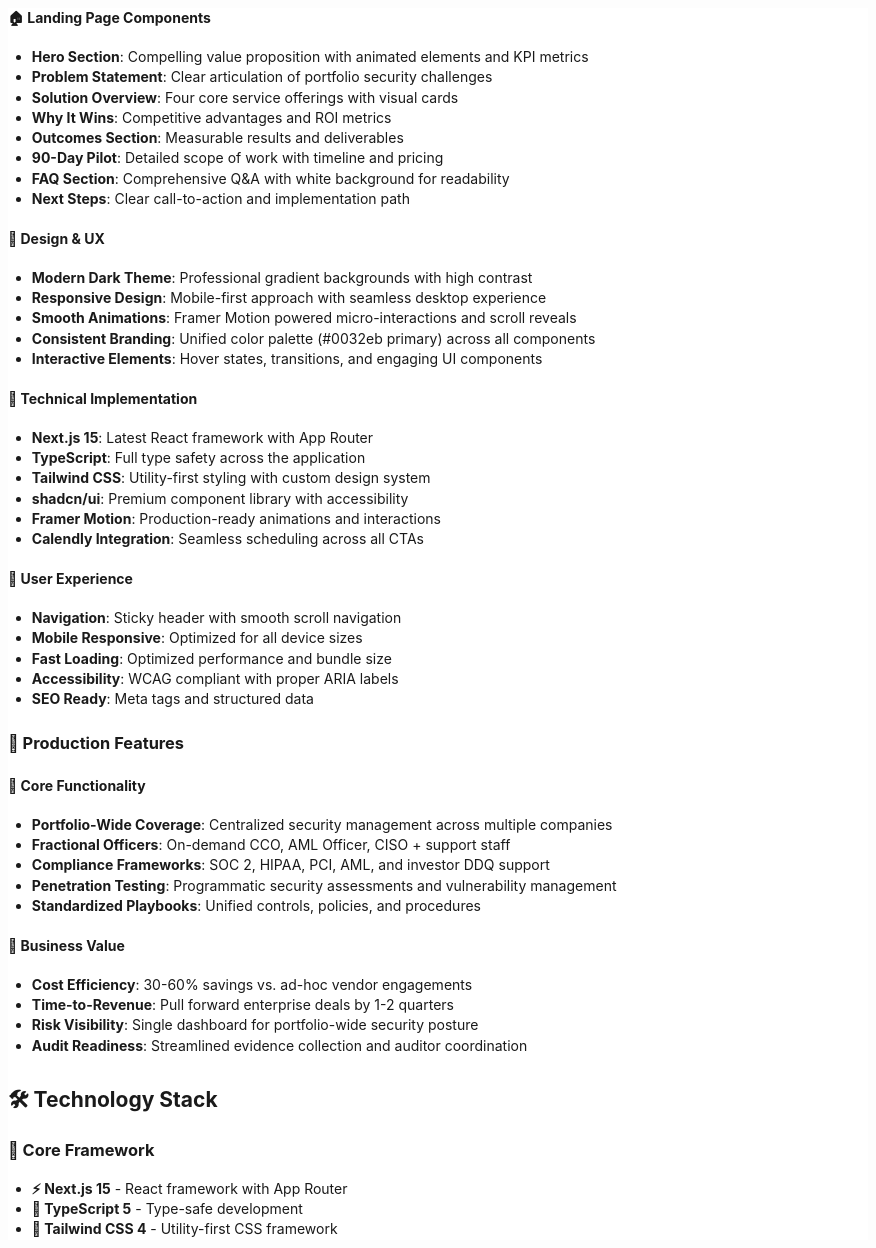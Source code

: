 #### 🏠 Landing Page Components
- **Hero Section**: Compelling value proposition with animated elements and KPI metrics
- **Problem Statement**: Clear articulation of portfolio security challenges
- **Solution Overview**: Four core service offerings with visual cards
- **Why It Wins**: Competitive advantages and ROI metrics
- **Outcomes Section**: Measurable results and deliverables
- **90-Day Pilot**: Detailed scope of work with timeline and pricing
- **FAQ Section**: Comprehensive Q&A with white background for readability
- **Next Steps**: Clear call-to-action and implementation path

#### 🎨 Design & UX
- **Modern Dark Theme**: Professional gradient backgrounds with high contrast
- **Responsive Design**: Mobile-first approach with seamless desktop experience
- **Smooth Animations**: Framer Motion powered micro-interactions and scroll reveals
- **Consistent Branding**: Unified color palette (#0032eb primary) across all components
- **Interactive Elements**: Hover states, transitions, and engaging UI components

#### 🔧 Technical Implementation
- **Next.js 15**: Latest React framework with App Router
- **TypeScript**: Full type safety across the application
- **Tailwind CSS**: Utility-first styling with custom design system
- **shadcn/ui**: Premium component library with accessibility
- **Framer Motion**: Production-ready animations and interactions
- **Calendly Integration**: Seamless scheduling across all CTAs

#### 📱 User Experience
- **Navigation**: Sticky header with smooth scroll navigation
- **Mobile Responsive**: Optimized for all device sizes
- **Fast Loading**: Optimized performance and bundle size
- **Accessibility**: WCAG compliant with proper ARIA labels
- **SEO Ready**: Meta tags and structured data

### 🚀 Production Features

#### 🎯 Core Functionality
- **Portfolio-Wide Coverage**: Centralized security management across multiple companies
- **Fractional Officers**: On-demand CCO, AML Officer, CISO + support staff
- **Compliance Frameworks**: SOC 2, HIPAA, PCI, AML, and investor DDQ support
- **Penetration Testing**: Programmatic security assessments and vulnerability management
- **Standardized Playbooks**: Unified controls, policies, and procedures

#### 💼 Business Value
- **Cost Efficiency**: 30-60% savings vs. ad-hoc vendor engagements
- **Time-to-Revenue**: Pull forward enterprise deals by 1-2 quarters
- **Risk Visibility**: Single dashboard for portfolio-wide security posture
- **Audit Readiness**: Streamlined evidence collection and auditor coordination

## 🛠️ Technology Stack

### 🎯 Core Framework
- **⚡ Next.js 15** - React framework with App Router
- **📘 TypeScript 5** - Type-safe development
- **🎨 Tailwind CSS 4** - Utility-first CSS framework
